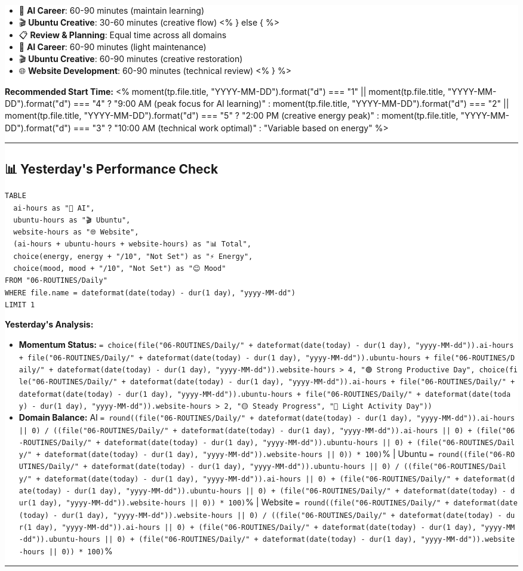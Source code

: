 - 🚀 **AI Career**: 60-90 minutes (maintain learning)
- 🎬 **Ubuntu Creative**: 30-60 minutes (creative flow)
<% } else { %>
- 📋 **Review & Planning**: Equal time across all domains
- 🚀 **AI Career**: 60-90 minutes (light maintenance)
- 🎬 **Ubuntu Creative**: 60-90 minutes (creative restoration)
- 🌐 **Website Development**: 60-90 minutes (technical review)
<% } %>

**Recommended Start Time:** <% moment(tp.file.title, "YYYY-MM-DD").format("d") === "1" || moment(tp.file.title, "YYYY-MM-DD").format("d") === "4" ? "9:00 AM (peak focus for AI learning)" : moment(tp.file.title, "YYYY-MM-DD").format("d") === "2" || moment(tp.file.title, "YYYY-MM-DD").format("d") === "5" ? "2:00 PM (creative energy peak)" : moment(tp.file.title, "YYYY-MM-DD").format("d") === "3" ? "10:00 AM (technical work optimal)" : "Variable based on energy" %>

---

## 📊 **Yesterday's Performance Check**
```dataview
TABLE 
  ai-hours as "🚀 AI", 
  ubuntu-hours as "🎬 Ubuntu", 
  website-hours as "🌐 Website",
  (ai-hours + ubuntu-hours + website-hours) as "📊 Total",
  choice(energy, energy + "/10", "Not Set") as "⚡ Energy",
  choice(mood, mood + "/10", "Not Set") as "😊 Mood"
FROM "06-ROUTINES/Daily"
WHERE file.name = dateformat(date(today) - dur(1 day), "yyyy-MM-dd")
LIMIT 1
```

**Yesterday's Analysis:**
- **Momentum Status:** `= choice(file("06-ROUTINES/Daily/" + dateformat(date(today) - dur(1 day), "yyyy-MM-dd")).ai-hours + file("06-ROUTINES/Daily/" + dateformat(date(today) - dur(1 day), "yyyy-MM-dd")).ubuntu-hours + file("06-ROUTINES/Daily/" + dateformat(date(today) - dur(1 day), "yyyy-MM-dd")).website-hours > 4, "🟢 Strong Productive Day", choice(file("06-ROUTINES/Daily/" + dateformat(date(today) - dur(1 day), "yyyy-MM-dd")).ai-hours + file("06-ROUTINES/Daily/" + dateformat(date(today) - dur(1 day), "yyyy-MM-dd")).ubuntu-hours + file("06-ROUTINES/Daily/" + dateformat(date(today) - dur(1 day), "yyyy-MM-dd")).website-hours > 2, "🟡 Steady Progress", "🔴 Light Activity Day"))`
- **Domain Balance:** AI `= round((file("06-ROUTINES/Daily/" + dateformat(date(today) - dur(1 day), "yyyy-MM-dd")).ai-hours || 0) / ((file("06-ROUTINES/Daily/" + dateformat(date(today) - dur(1 day), "yyyy-MM-dd")).ai-hours || 0) + (file("06-ROUTINES/Daily/" + dateformat(date(today) - dur(1 day), "yyyy-MM-dd")).ubuntu-hours || 0) + (file("06-ROUTINES/Daily/" + dateformat(date(today) - dur(1 day), "yyyy-MM-dd")).website-hours || 0)) * 100)`% | Ubuntu `= round((file("06-ROUTINES/Daily/" + dateformat(date(today) - dur(1 day), "yyyy-MM-dd")).ubuntu-hours || 0) / ((file("06-ROUTINES/Daily/" + dateformat(date(today) - dur(1 day), "yyyy-MM-dd")).ai-hours || 0) + (file("06-ROUTINES/Daily/" + dateformat(date(today) - dur(1 day), "yyyy-MM-dd")).ubuntu-hours || 0) + (file("06-ROUTINES/Daily/" + dateformat(date(today) - dur(1 day), "yyyy-MM-dd")).website-hours || 0)) * 100)`% | Website `= round((file("06-ROUTINES/Daily/" + dateformat(date(today) - dur(1 day), "yyyy-MM-dd")).website-hours || 0) / ((file("06-ROUTINES/Daily/" + dateformat(date(today) - dur(1 day), "yyyy-MM-dd")).ai-hours || 0) + (file("06-ROUTINES/Daily/" + dateformat(date(today) - dur(1 day), "yyyy-MM-dd")).ubuntu-hours || 0) + (file("06-ROUTINES/Daily/" + dateformat(date(today) - dur(1 day), "yyyy-MM-dd")).website-hours || 0)) * 100)`%

---
